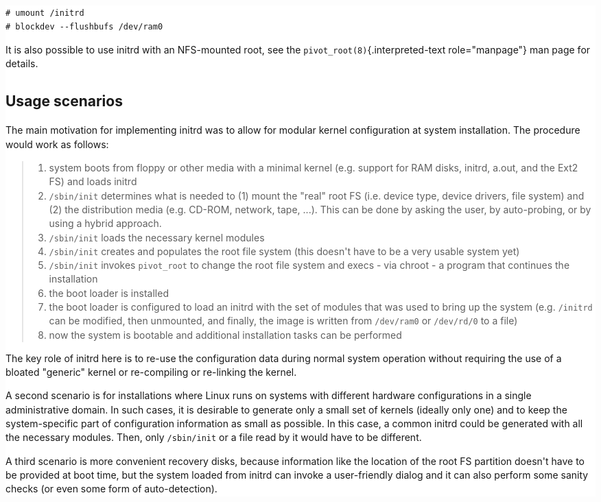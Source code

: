     # umount /initrd
    # blockdev --flushbufs /dev/ram0

It is also possible to use initrd with an NFS-mounted root, see the
`pivot_root(8)`{.interpreted-text role="manpage"} man page for details.

## Usage scenarios

The main motivation for implementing initrd was to allow for modular
kernel configuration at system installation. The procedure would work as
follows:

> 1)  system boots from floppy or other media with a minimal kernel
>     (e.g. support for RAM disks, initrd, a.out, and the Ext2 FS) and
>     loads initrd
> 2)  `/sbin/init` determines what is needed to (1) mount the \"real\"
>     root FS (i.e. device type, device drivers, file system) and (2)
>     the distribution media (e.g. CD-ROM, network, tape, \...). This
>     can be done by asking the user, by auto-probing, or by using a
>     hybrid approach.
> 3)  `/sbin/init` loads the necessary kernel modules
> 4)  `/sbin/init` creates and populates the root file system (this
>     doesn\'t have to be a very usable system yet)
> 5)  `/sbin/init` invokes `pivot_root` to change the root file system
>     and execs - via chroot - a program that continues the installation
> 6)  the boot loader is installed
> 7)  the boot loader is configured to load an initrd with the set of
>     modules that was used to bring up the system (e.g. `/initrd` can
>     be modified, then unmounted, and finally, the image is written
>     from `/dev/ram0` or `/dev/rd/0` to a file)
> 8)  now the system is bootable and additional installation tasks can
>     be performed

The key role of initrd here is to re-use the configuration data during
normal system operation without requiring the use of a bloated
\"generic\" kernel or re-compiling or re-linking the kernel.

A second scenario is for installations where Linux runs on systems with
different hardware configurations in a single administrative domain. In
such cases, it is desirable to generate only a small set of kernels
(ideally only one) and to keep the system-specific part of configuration
information as small as possible. In this case, a common initrd could be
generated with all the necessary modules. Then, only `/sbin/init` or a
file read by it would have to be different.

A third scenario is more convenient recovery disks, because information
like the location of the root FS partition doesn\'t have to be provided
at boot time, but the system loaded from initrd can invoke a
user-friendly dialog and it can also perform some sanity checks (or even
some form of auto-detection).
